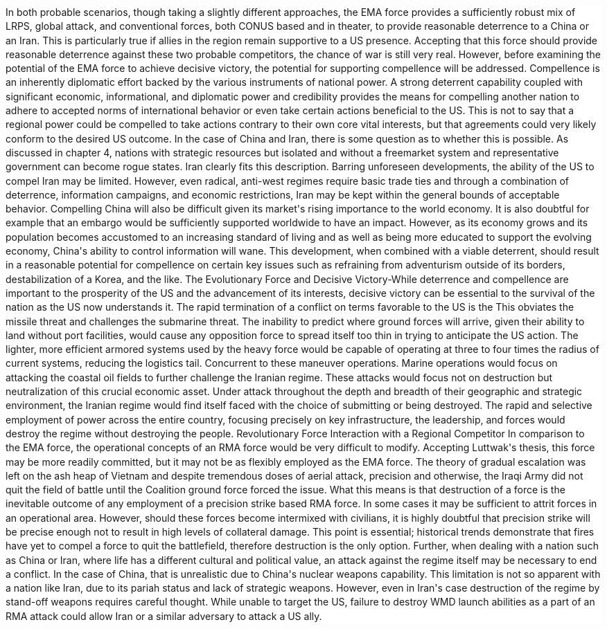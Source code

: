 In both probable scenarios, though taking a slightly different approaches, the EMA force provides a sufficiently robust mix of LRPS, global attack, and conventional forces, both CONUS based and in theater, to provide reasonable deterrence to a China or an Iran. This is particularly true if allies in the region remain supportive to a US presence. Accepting that this force should provide reasonable deterrence against these two probable competitors, the chance of war is still very real. However, before examining the potential of the EMA force to achieve decisive victory, the potential for supporting compellence will be addressed.
Compellence is an inherently diplomatic effort backed by the various instruments of national power. A strong deterrent capability coupled with significant economic, informational, and diplomatic power and credibility provides the means for compelling another nation to adhere to accepted norms of international behavior or even take certain actions beneficial to the US. This is not to say that a regional power could be compelled to take actions contrary to their own core vital interests, but that agreements could very likely conform to the desired US outcome.
In the case of China and Iran, there is some question as to whether this is possible. As discussed in chapter 4, nations with strategic resources but isolated and without a freemarket system and representative government can become rogue states. Iran clearly fits this description. Barring unforeseen developments, the ability of the US to compel Iran may be limited. However, even radical, anti-west regimes require basic trade ties and through a combination of deterrence, information campaigns, and economic restrictions, Iran may be kept within the general bounds of acceptable behavior. Compelling
China will also be difficult given its market's rising importance to the world economy. It is also doubtful for example that an embargo would be sufficiently supported worldwide to have an impact. However, as its economy grows and its population becomes accustomed to an increasing standard of living and as well as being more educated to support the evolving economy, China's ability to control information will wane.
This development, when combined with a viable deterrent, should result in a reasonable potential for compellence on certain key issues such as refraining from adventurism outside of its borders, destabilization of a Korea, and the like.
The Evolutionary Force and Decisive Victory-While deterrence and compellence are important to the prosperity of the US and the advancement of its interests, decisive victory can be essential to the survival of the nation as the US now understands it.
The rapid termination of a conflict on terms favorable to the US is the This obviates the missile threat and challenges the submarine threat.
The inability to predict where ground forces will arrive, given their ability to land without port facilities, would cause any opposition force to spread itself too thin in trying to anticipate the US action.
The lighter, more efficient armored systems used by the heavy force would be capable of operating at three to four times the radius of current systems, reducing the logistics tail. Concurrent to these maneuver operations. Marine operations would focus on attacking the coastal oil fields to further challenge the Iranian regime. These attacks would focus not on destruction but neutralization of this crucial economic asset. Under attack throughout the depth and breadth of their geographic and strategic environment, the Iranian regime would find itself faced with the choice of submitting or being destroyed. The rapid and selective employment of power across the entire country, focusing precisely on key infrastructure, the leadership, and forces would destroy the regime without destroying the people.
Revolutionary Force Interaction with a Regional Competitor
In comparison to the EMA force, the operational concepts of an RMA force would be very difficult to modify. Accepting Luttwak's thesis, this force may be more readily committed, but it may not be as flexibly employed as the EMA force. The theory of gradual escalation was left on the ash heap of Vietnam and despite tremendous doses of aerial attack, precision and otherwise, the Iraqi Army did not quit the field of battle until the Coalition ground force forced the issue. What this means is that destruction of a force is the inevitable outcome of any employment of a precision strike based RMA force. In some cases it may be sufficient to attrit forces in an operational area. However, should these forces become intermixed with civilians, it is highly doubtful that precision strike will be precise enough not to result in high levels of collateral damage. This point is essential; historical trends demonstrate that fires have yet to compel a force to quit the battlefield, therefore destruction is the only option. Further, when dealing with a nation such as China or Iran, where life has a different cultural and political value, an attack against the regime itself may be necessary to end a conflict. In the case of China, that is unrealistic due to China's nuclear weapons capability. This limitation is not so apparent with a nation like Iran, due to its pariah status and lack of strategic weapons. However, even in Iran's case destruction of the regime by stand-off weapons requires careful thought. While unable to target the US, failure to destroy WMD launch abilities as a part of an RMA attack could allow Iran or a similar adversary to attack a US ally.